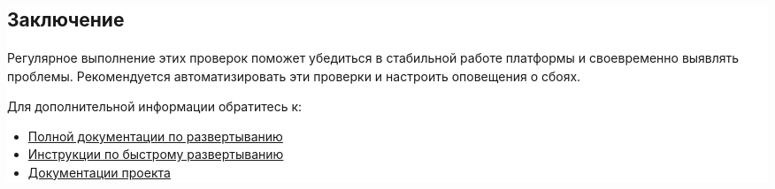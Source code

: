 ## Заключение

Регулярное выполнение этих проверок поможет убедиться в стабильной работе платформы и своевременно выявлять проблемы. Рекомендуется автоматизировать эти проверки и настроить оповещения о сбоях.

Для дополнительной информации обратитесь к:
- [Полной документации по развертыванию](docker-server-setup.md)
- [Инструкции по быстрому развертыванию](quick-deployment.md)
- [Документации проекта](../../README.md)